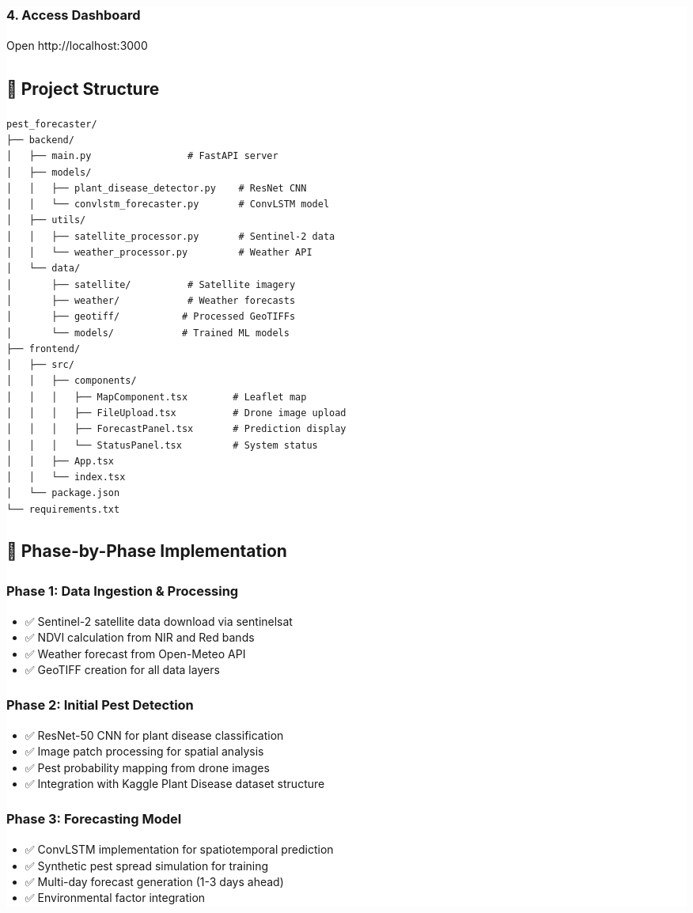 ### 4. Access Dashboard
Open http://localhost:3000

## 📁 Project Structure

```
pest_forecaster/
├── backend/
│   ├── main.py                 # FastAPI server
│   ├── models/
│   │   ├── plant_disease_detector.py    # ResNet CNN
│   │   └── convlstm_forecaster.py       # ConvLSTM model
│   ├── utils/
│   │   ├── satellite_processor.py       # Sentinel-2 data
│   │   └── weather_processor.py         # Weather API
│   └── data/
│       ├── satellite/          # Satellite imagery
│       ├── weather/            # Weather forecasts  
│       ├── geotiff/           # Processed GeoTIFFs
│       └── models/            # Trained ML models
├── frontend/
│   ├── src/
│   │   ├── components/
│   │   │   ├── MapComponent.tsx        # Leaflet map
│   │   │   ├── FileUpload.tsx          # Drone image upload
│   │   │   ├── ForecastPanel.tsx       # Prediction display
│   │   │   └── StatusPanel.tsx         # System status
│   │   ├── App.tsx
│   │   └── index.tsx
│   └── package.json
└── requirements.txt
```

## 🔧 Phase-by-Phase Implementation

### Phase 1: Data Ingestion & Processing
- ✅ Sentinel-2 satellite data download via sentinelsat
- ✅ NDVI calculation from NIR and Red bands  
- ✅ Weather forecast from Open-Meteo API
- ✅ GeoTIFF creation for all data layers

### Phase 2: Initial Pest Detection  
- ✅ ResNet-50 CNN for plant disease classification
- ✅ Image patch processing for spatial analysis
- ✅ Pest probability mapping from drone images
- ✅ Integration with Kaggle Plant Disease dataset structure

### Phase 3: Forecasting Model
- ✅ ConvLSTM implementation for spatiotemporal prediction
- ✅ Synthetic pest spread simulation for training  
- ✅ Multi-day forecast generation (1-3 days ahead)
- ✅ Environmental factor integration
